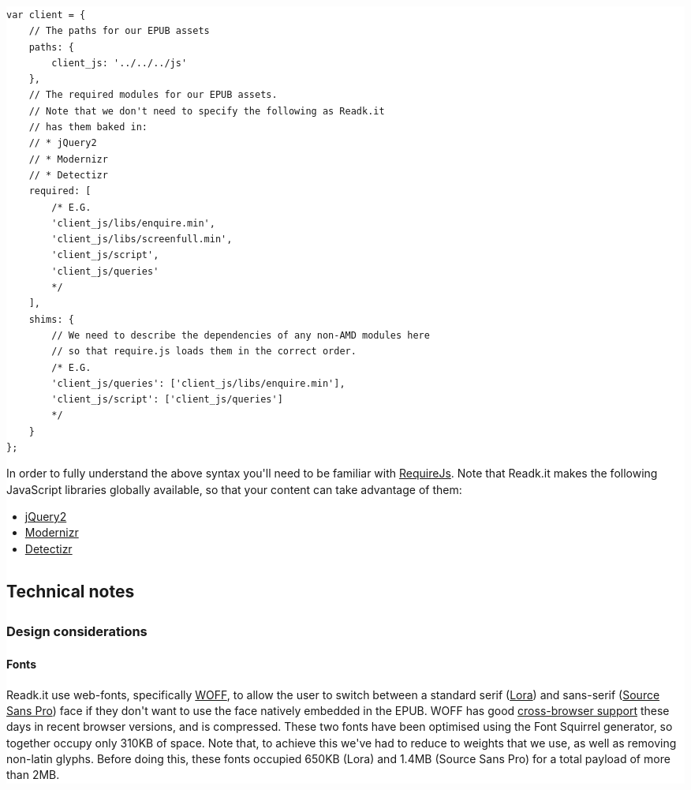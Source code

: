     var client = {
        // The paths for our EPUB assets
        paths: {
            client_js: '../../../js'
        },
        // The required modules for our EPUB assets.
        // Note that we don't need to specify the following as Readk.it 
        // has them baked in:
        // * jQuery2
        // * Modernizr
        // * Detectizr
        required: [
            /* E.G.
            'client_js/libs/enquire.min',
            'client_js/libs/screenfull.min',
            'client_js/script',
            'client_js/queries'
            */
        ],
        shims: {
            // We need to describe the dependencies of any non-AMD modules here
            // so that require.js loads them in the correct order.
            /* E.G.
            'client_js/queries': ['client_js/libs/enquire.min'],
            'client_js/script': ['client_js/queries']
            */
        }
    };

In order to fully understand the above syntax you'll need to be familiar with [RequireJs](http://requirejs.org/). Note that Readk.it makes the following JavaScript libraries globally available, so that your content can take advantage of them:

* [jQuery2](http://blog.jquery.com/2013/04/18/jquery-2-0-released/)
* [Modernizr](http://modernizr.com/)
* [Detectizr](https://github.com/barisaydinoglu/Detectizr)



## Technical notes

### Design considerations

#### Fonts ####
Readk.it use web-fonts, specifically [WOFF](https://developer.mozilla.org/en-US/docs/Web/Guide/WOFF), to allow the user to switch between a standard serif ([Lora](http://www.google.com/fonts/specimen/Lora)) and sans-serif ([Source Sans Pro](http://www.google.com/fonts/specimen/Source+Sans+Pro)) face if they don't want to use the face natively embedded in the EPUB. WOFF has good [cross-browser support](http://caniuse.com/woff) these days in recent browser versions, and is compressed. These two fonts have been optimised using the Font Squirrel generator, so together occupy only 310KB of space. Note that, to achieve this we've had to reduce to weights that we use, as well as removing non-latin glyphs. Before doing this, these fonts occupied 650KB (Lora) and 1.4MB (Source Sans Pro) for a total payload of more than 2MB.

